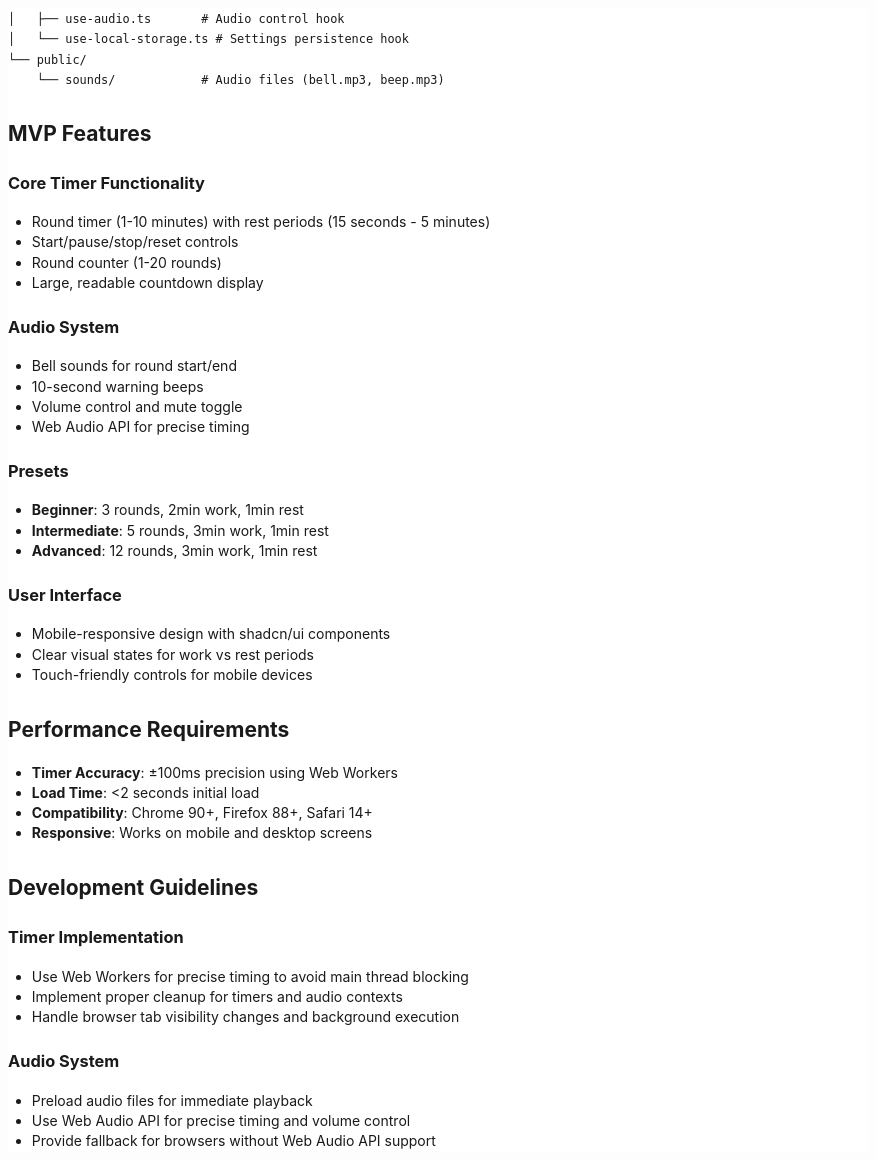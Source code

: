 ```
│   ├── use-audio.ts       # Audio control hook
│   └── use-local-storage.ts # Settings persistence hook
└── public/
    └── sounds/            # Audio files (bell.mp3, beep.mp3)
```

## MVP Features

### Core Timer Functionality
- Round timer (1-10 minutes) with rest periods (15 seconds - 5 minutes)
- Start/pause/stop/reset controls
- Round counter (1-20 rounds)
- Large, readable countdown display

### Audio System
- Bell sounds for round start/end
- 10-second warning beeps
- Volume control and mute toggle
- Web Audio API for precise timing

### Presets
- **Beginner**: 3 rounds, 2min work, 1min rest
- **Intermediate**: 5 rounds, 3min work, 1min rest  
- **Advanced**: 12 rounds, 3min work, 1min rest

### User Interface
- Mobile-responsive design with shadcn/ui components
- Clear visual states for work vs rest periods
- Touch-friendly controls for mobile devices

## Performance Requirements

- **Timer Accuracy**: ±100ms precision using Web Workers
- **Load Time**: <2 seconds initial load
- **Compatibility**: Chrome 90+, Firefox 88+, Safari 14+
- **Responsive**: Works on mobile and desktop screens

## Development Guidelines

### Timer Implementation
- Use Web Workers for precise timing to avoid main thread blocking
- Implement proper cleanup for timers and audio contexts
- Handle browser tab visibility changes and background execution

### Audio System
- Preload audio files for immediate playback
- Use Web Audio API for precise timing and volume control
- Provide fallback for browsers without Web Audio API support
